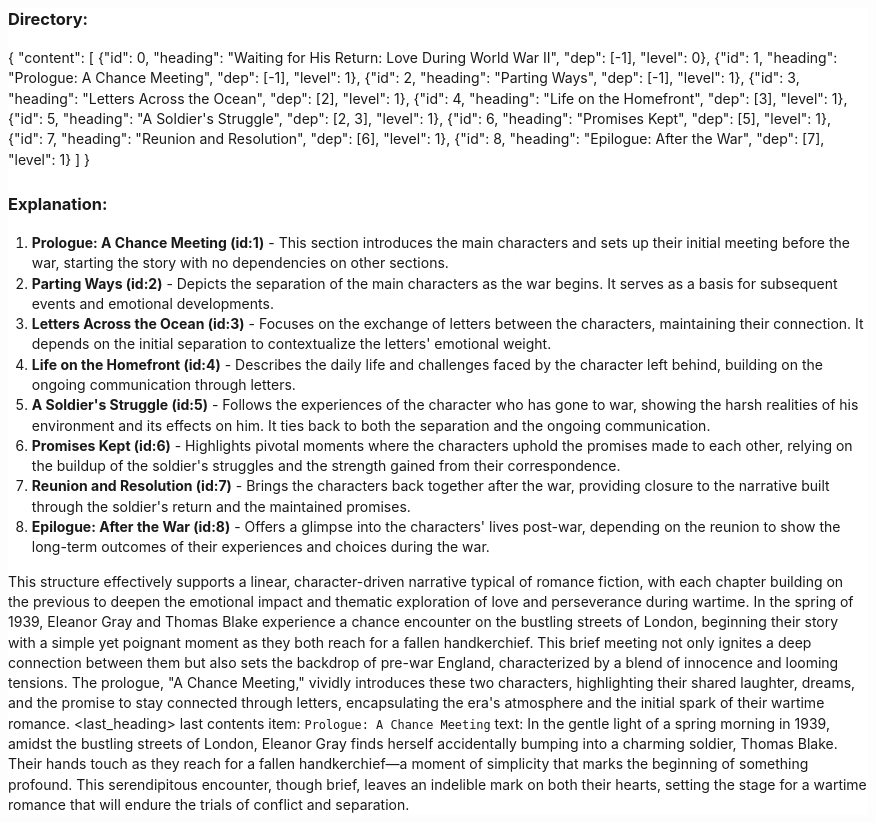 ### Directory:
<JSON>
{
    "content": [
        {"id": 0, "heading": "Waiting for His Return: Love During World War II", "dep": [-1], "level": 0},
        {"id": 1, "heading": "Prologue: A Chance Meeting", "dep": [-1], "level": 1},
        {"id": 2, "heading": "Parting Ways", "dep": [-1], "level": 1},
        {"id": 3, "heading": "Letters Across the Ocean", "dep": [2], "level": 1},
        {"id": 4, "heading": "Life on the Homefront", "dep": [3], "level": 1},
        {"id": 5, "heading": "A Soldier's Struggle", "dep": [2, 3], "level": 1},
        {"id": 6, "heading": "Promises Kept", "dep": [5], "level": 1},
        {"id": 7, "heading": "Reunion and Resolution", "dep": [6], "level": 1},
        {"id": 8, "heading": "Epilogue: After the War", "dep": [7], "level": 1}
    ]
}
</JSON>

### Explanation:
1. **Prologue: A Chance Meeting (id:1)** - This section introduces the main characters and sets up their initial meeting before the war, starting the story with no dependencies on other sections.
2. **Parting Ways (id:2)** - Depicts the separation of the main characters as the war begins. It serves as a basis for subsequent events and emotional developments.
3. **Letters Across the Ocean (id:3)** - Focuses on the exchange of letters between the characters, maintaining their connection. It depends on the initial separation to contextualize the letters' emotional weight.
4. **Life on the Homefront (id:4)** - Describes the daily life and challenges faced by the character left behind, building on the ongoing communication through letters.
5. **A Soldier's Struggle (id:5)** - Follows the experiences of the character who has gone to war, showing the harsh realities of his environment and its effects on him. It ties back to both the separation and the ongoing communication.
6. **Promises Kept (id:6)** - Highlights pivotal moments where the characters uphold the promises made to each other, relying on the buildup of the soldier's struggles and the strength gained from their correspondence.
7. **Reunion and Resolution (id:7)** - Brings the characters back together after the war, providing closure to the narrative built through the soldier's return and the maintained promises.
8. **Epilogue: After the War (id:8)** - Offers a glimpse into the characters' lives post-war, depending on the reunion to show the long-term outcomes of their experiences and choices during the war.

This structure effectively supports a linear, character-driven narrative typical of romance fiction, with each chapter building on the previous to deepen the emotional impact and thematic exploration of love and perseverance during wartime.
</content>
<digest>
In the spring of 1939, Eleanor Gray and Thomas Blake experience a chance encounter on the bustling streets of London, beginning their story with a simple yet poignant moment as they both reach for a fallen handkerchief. This brief meeting not only ignites a deep connection between them but also sets the backdrop of pre-war England, characterized by a blend of innocence and looming tensions. The prologue, "A Chance Meeting," vividly introduces these two characters, highlighting their shared laughter, dreams, and the promise to stay connected through letters, encapsulating the era's atmosphere and the initial spark of their wartime romance.
</digest>
<last_heading>
last contents item: `Prologue: A Chance Meeting`
text:
In the gentle light of a spring morning in 1939, amidst the bustling streets of London, Eleanor Gray finds herself accidentally bumping into a charming soldier, Thomas Blake. Their hands touch as they reach for a fallen handkerchief—a moment of simplicity that marks the beginning of something profound. This serendipitous encounter, though brief, leaves an indelible mark on both their hearts, setting the stage for a wartime romance that will endure the trials of conflict and separation.

